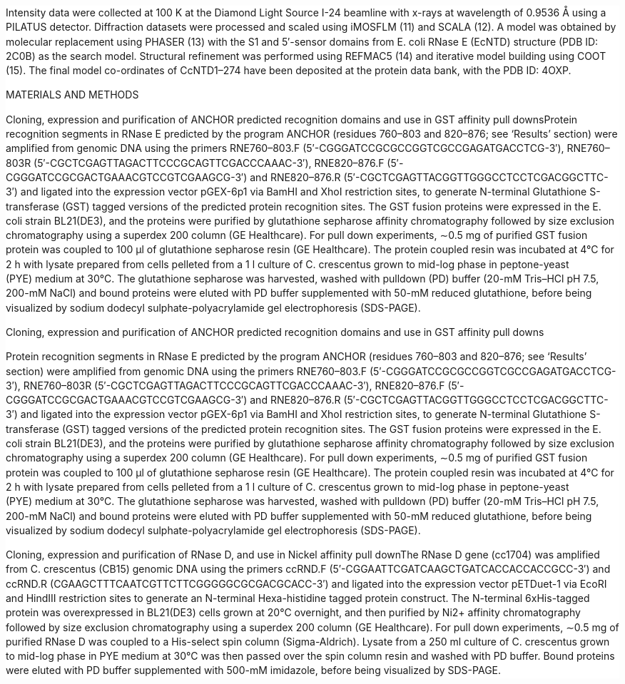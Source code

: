 Intensity data were collected at 100 K at the Diamond Light Source I-24 beamline with x-rays at wavelength of 0.9536 Å using a PILATUS detector. Diffraction datasets were processed and scaled using iMOSFLM (11) and SCALA (12). A model was obtained by molecular replacement using PHASER (13) with the S1 and 5′-sensor domains from E. coli RNase E (EcNTD) structure (PDB ID: 2C0B) as the search model. Structural refinement was performed using REFMAC5 (14) and iterative model building using COOT (15). The final model co-ordinates of CcNTD1–274 have been deposited at the protein data bank, with the PDB ID: 4OXP.

MATERIALS AND METHODS

Cloning, expression and purification of ANCHOR predicted recognition domains and use in GST affinity pull downsProtein recognition segments in RNase E predicted by the program ANCHOR (residues 760–803 and 820–876; see ‘Results’ section) were amplified from genomic DNA using the primers RNE760–803.F (5′-CGGGATCCGCGCCGGTCGCCGAGATGACCTCG-3′), RNE760–803R (5′-CGCTCGAGTTAGACTTCCCGCAGTTCGACCCAAAC-3′), RNE820–876.F (5′-CGGGATCCGCGACTGAAACGTCCGTCGAAGCG-3′) and RNE820–876.R (5′-CGCTCGAGTTACGGTTGGGCCTCCTCGACGGCTTC-3′) and ligated into the expression vector pGEX-6p1 via BamHI and XhoI restriction sites, to generate N-terminal Glutathione S-transferase (GST) tagged versions of the predicted protein recognition sites. The GST fusion proteins were expressed in the E. coli strain BL21(DE3), and the proteins were purified by glutathione sepharose affinity chromatography followed by size exclusion chromatography using a superdex 200 column (GE Healthcare). For pull down experiments, ∼0.5 mg of purified GST fusion protein was coupled to 100 μl of glutathione sepharose resin (GE Healthcare). The protein coupled resin was incubated at 4°C for 2 h with lysate prepared from cells pelleted from a 1 l culture of C. crescentus grown to mid-log phase in peptone-yeast (PYE) medium at 30°C. The glutathione sepharose was harvested, washed with pulldown (PD) buffer (20-mM Tris–HCl pH 7.5, 200-mM NaCl) and bound proteins were eluted with PD buffer supplemented with 50-mM reduced glutathione, before being visualized by sodium dodecyl sulphate-polyacrylamide gel electrophoresis (SDS-PAGE).

Cloning, expression and purification of ANCHOR predicted recognition domains and use in GST affinity pull downs

Protein recognition segments in RNase E predicted by the program ANCHOR (residues 760–803 and 820–876; see ‘Results’ section) were amplified from genomic DNA using the primers RNE760–803.F (5′-CGGGATCCGCGCCGGTCGCCGAGATGACCTCG-3′), RNE760–803R (5′-CGCTCGAGTTAGACTTCCCGCAGTTCGACCCAAAC-3′), RNE820–876.F (5′-CGGGATCCGCGACTGAAACGTCCGTCGAAGCG-3′) and RNE820–876.R (5′-CGCTCGAGTTACGGTTGGGCCTCCTCGACGGCTTC-3′) and ligated into the expression vector pGEX-6p1 via BamHI and XhoI restriction sites, to generate N-terminal Glutathione S-transferase (GST) tagged versions of the predicted protein recognition sites. The GST fusion proteins were expressed in the E. coli strain BL21(DE3), and the proteins were purified by glutathione sepharose affinity chromatography followed by size exclusion chromatography using a superdex 200 column (GE Healthcare). For pull down experiments, ∼0.5 mg of purified GST fusion protein was coupled to 100 μl of glutathione sepharose resin (GE Healthcare). The protein coupled resin was incubated at 4°C for 2 h with lysate prepared from cells pelleted from a 1 l culture of C. crescentus grown to mid-log phase in peptone-yeast (PYE) medium at 30°C. The glutathione sepharose was harvested, washed with pulldown (PD) buffer (20-mM Tris–HCl pH 7.5, 200-mM NaCl) and bound proteins were eluted with PD buffer supplemented with 50-mM reduced glutathione, before being visualized by sodium dodecyl sulphate-polyacrylamide gel electrophoresis (SDS-PAGE).

Cloning, expression and purification of RNase D, and use in Nickel affinity pull downThe RNase D gene (cc1704) was amplified from C. crescentus (CB15) genomic DNA using the primers ccRND.F (5′-CGGAATTCGATCAAGCTGATCACCACCACCGCC-3′) and ccRND.R (CGAAGCTTTCAATCGTTCTTCGGGGGCGCGACGCACC-3′) and ligated into the expression vector pETDuet-1 via EcoRI and HindIII restriction sites to generate an N-terminal Hexa-histidine tagged protein construct. The N-terminal 6xHis-tagged protein was overexpressed in BL21(DE3) cells grown at 20°C overnight, and then purified by Ni2+ affinity chromatography followed by size exclusion chromatography using a superdex 200 column (GE Healthcare). For pull down experiments, ∼0.5 mg of purified RNase D was coupled to a His-select spin column (Sigma-Aldrich). Lysate from a 250 ml culture of C. crescentus grown to mid-log phase in PYE medium at 30°C was then passed over the spin column resin and washed with PD buffer. Bound proteins were eluted with PD buffer supplemented with 500-mM imidazole, before being visualized by SDS-PAGE.

